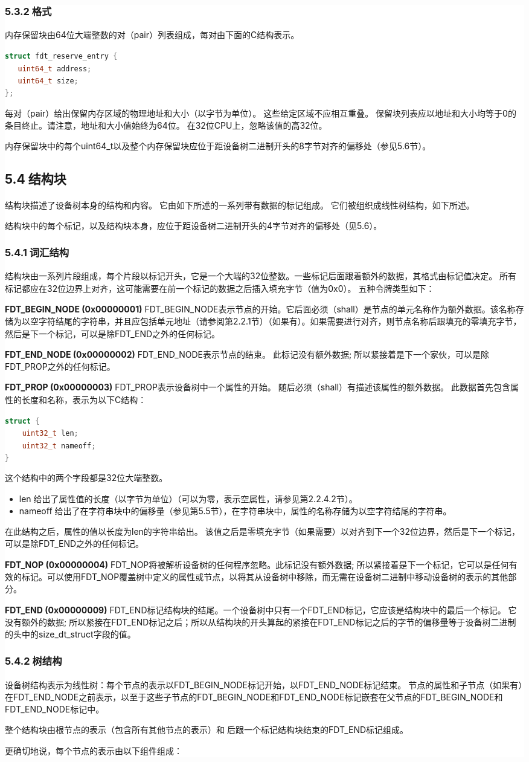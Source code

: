  ### 5.3.2 格式
 
 内存保留块由64位大端整数的对（pair）列表组成，每对由下面的C结构表示。
 ```c
struct fdt_reserve_entry {
	uint64_t address;
	uint64_t size;
};
 ```
每对（pair）给出保留内存区域的物理地址和大小（以字节为单位）。 这些给定区域不应相互重叠。 保留块列表应以地址和大小均等于0的条目终止。请注意，地址和大小值始终为64位。 在32位CPU上，忽略该值的高32位。

内存保留块中的每个uint64_t以及整个内存保留块应位于距设备树二进制开头的8字节对齐的偏移处（参见5.6节）。

## 5.4 结构块
结构块描述了设备树本身的结构和内容。 它由如下所述的一系列带有数据的标记组成。 它们被组织成线性树结构，如下所述。

结构块中的每个标记，以及结构块本身，应位于距设备树二进制开头的4字节对齐的偏移处（见5.6）。

### 5.4.1 词汇结构

结构块由一系列片段组成，每个片段以标记开头，它是一个大端的32位整数。一些标记后面跟着额外的数据，其格式由标记值决定。 所有标记都应在32位边界上对齐，这可能需要在前一个标记的数据之后插入填充字节（值为0x0）。 五种令牌类型如下：

**FDT_BEGIN_NODE (0x00000001)** FDT_BEGIN_NODE表示节点的开始。它后面必须（shall）是节点的单元名称作为额外数据。该名称存储为以空字符结尾的字符串，并且应包括单元地址（请参阅第2.2.1节）（如果有）。如果需要进行对齐，则节点名称后跟填充的零填充字节，然后是下一个标记，可以是除FDT_END之外的任何标记。

**FDT_END_NODE (0x00000002)** FDT_END_NODE表示节点的结束。 此标记没有额外数据; 所以紧接着是下一个家伙，可以是除FDT_PROP之外的任何标记。

**FDT_PROP (0x00000003)** FDT_PROP表示设备树中一个属性的开始。 随后必须（shall）有描述该属性的额外数据。 此数据首先包含属性的长度和名称，表示为以下C结构：
```c
struct {
	uint32_t len;
	uint32_t nameoff;
}
```
这个结构中的两个字段都是32位大端整数。
* len 给出了属性值的长度（以字节为单位）（可以为零，表示空属性，请参见第2.2.4.2节）。
* nameoff 给出了在字符串块中的偏移量（参见第5.5节），在字符串块中，属性的名称存储为以空字符结尾的字符串。

在此结构之后，属性的值以长度为len的字符串给出。 该值之后是零填充字节（如果需要）以对齐到下一个32位边界，然后是下一个标记，可以是除FDT_END之外的任何标记。

**FDT_NOP (0x00000004)** FDT_NOP将被解析设备树的任何程序忽略。此标记没有额外数据; 所以紧接着是下一个标记，它可以是任何有效的标记。可以使用FDT_NOP覆盖树中定义的属性或节点，以将其从设备树中移除，而无需在设备树二进制中移动设备树的表示的其他部分。

**FDT_END (0x00000009)** FDT_END标记结构块的结尾。一个设备树中只有一个FDT_END标记，它应该是结构块中的最后一个标记。 它没有额外的数据; 所以紧接在FDT_END标记之后；所以从结构块的开头算起的紧接在FDT_END标记之后的字节的偏移量等于设备树二进制的头中的size_dt_struct字段的值。

### 5.4.2 树结构
设备树结构表示为线性树：每个节点的表示以FDT_BEGIN_NODE标记开始，以FDT_END_NODE标记结束。 节点的属性和子节点（如果有）在FDT_END_NODE之前表示，以至于这些子节点的FDT_BEGIN_NODE和FDT_END_NODE标记嵌套在父节点的FDT_BEGIN_NODE和FDT_END_NODE标记中。

整个结构块由根节点的表示（包含所有其他节点的表示）和 后跟一个标记结构块结束的FDT_END标记组成。

更确切地说，每个节点的表示由以下组件组成：
